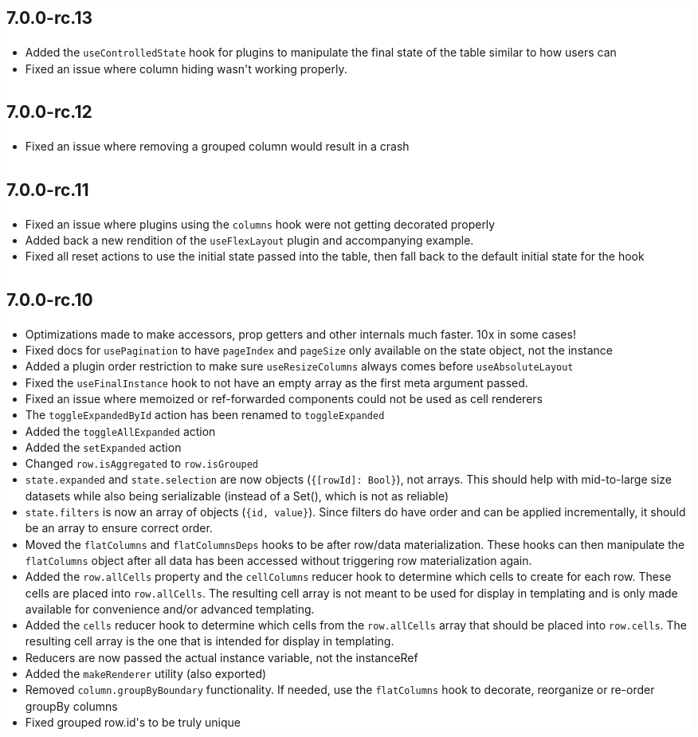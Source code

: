 ## 7.0.0-rc.13

- Added the `useControlledState` hook for plugins to manipulate the final state of the table similar to how users can
- Fixed an issue where column hiding wasn't working properly.

## 7.0.0-rc.12

- Fixed an issue where removing a grouped column would result in a crash

## 7.0.0-rc.11

- Fixed an issue where plugins using the `columns` hook were not getting decorated properly
- Added back a new rendition of the `useFlexLayout` plugin and accompanying example.
- Fixed all reset actions to use the initial state passed into the table, then fall back to the default initial state for the hook

## 7.0.0-rc.10

- Optimizations made to make accessors, prop getters and other internals much faster. 10x in some cases!
- Fixed docs for `usePagination` to have `pageIndex` and `pageSize` only available on the state object, not the instance
- Added a plugin order restriction to make sure `useResizeColumns` always comes before `useAbsoluteLayout`
- Fixed the `useFinalInstance` hook to not have an empty array as the first meta argument passed.
- Fixed an issue where memoized or ref-forwarded components could not be used as cell renderers
- The `toggleExpandedById` action has been renamed to `toggleExpanded`
- Added the `toggleAllExpanded` action
- Added the `setExpanded` action
- Changed `row.isAggregated` to `row.isGrouped`
- `state.expanded` and `state.selection` are now objects (`{[rowId]: Bool}`), not arrays. This should help with mid-to-large size datasets while also being serializable (instead of a Set(), which is not as reliable)
- `state.filters` is now an array of objects (`{id, value}`). Since filters do have order and can be applied incrementally, it should be an array to ensure correct order.
- Moved the `flatColumns` and `flatColumnsDeps` hooks to be after row/data materialization. These hooks can then manipulate the `flatColumns` object after all data has been accessed without triggering row materialization again.
- Added the `row.allCells` property and the `cellColumns` reducer hook to determine which cells to create for each row. These cells are placed into `row.allCells`. The resulting cell array is not meant to be used for display in templating and is only made available for convenience and/or advanced templating.
- Added the `cells` reducer hook to determine which cells from the `row.allCells` array that should be placed into `row.cells`. The resulting cell array is the one that is intended for display in templating.
- Reducers are now passed the actual instance variable, not the instanceRef
- Added the `makeRenderer` utility (also exported)
- Removed `column.groupByBoundary` functionality. If needed, use the `flatColumns` hook to decorate, reorganize or re-order groupBy columns
- Fixed grouped row.id's to be truly unique
